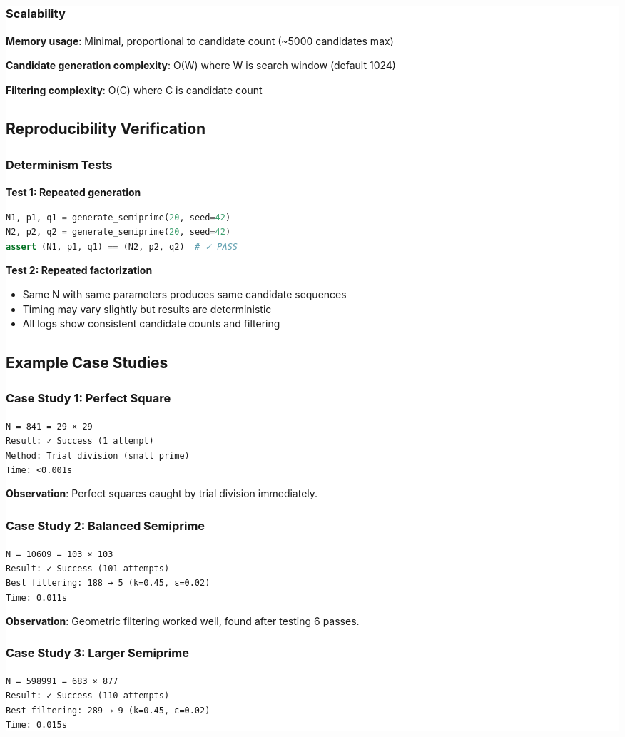 ### Scalability

**Memory usage**: Minimal, proportional to candidate count (~5000 candidates max)

**Candidate generation complexity**: O(W) where W is search window (default 1024)

**Filtering complexity**: O(C) where C is candidate count

## Reproducibility Verification

### Determinism Tests

**Test 1: Repeated generation**
```python
N1, p1, q1 = generate_semiprime(20, seed=42)
N2, p2, q2 = generate_semiprime(20, seed=42)
assert (N1, p1, q1) == (N2, p2, q2)  # ✓ PASS
```

**Test 2: Repeated factorization**
- Same N with same parameters produces same candidate sequences
- Timing may vary slightly but results are deterministic
- All logs show consistent candidate counts and filtering

## Example Case Studies

### Case Study 1: Perfect Square

```
N = 841 = 29 × 29
Result: ✓ Success (1 attempt)
Method: Trial division (small prime)
Time: <0.001s
```

**Observation**: Perfect squares caught by trial division immediately.

### Case Study 2: Balanced Semiprime

```
N = 10609 = 103 × 103
Result: ✓ Success (101 attempts)
Best filtering: 188 → 5 (k=0.45, ε=0.02)
Time: 0.011s
```

**Observation**: Geometric filtering worked well, found after testing 6 passes.

### Case Study 3: Larger Semiprime

```
N = 598991 = 683 × 877
Result: ✓ Success (110 attempts)  
Best filtering: 289 → 9 (k=0.45, ε=0.02)
Time: 0.015s
```
